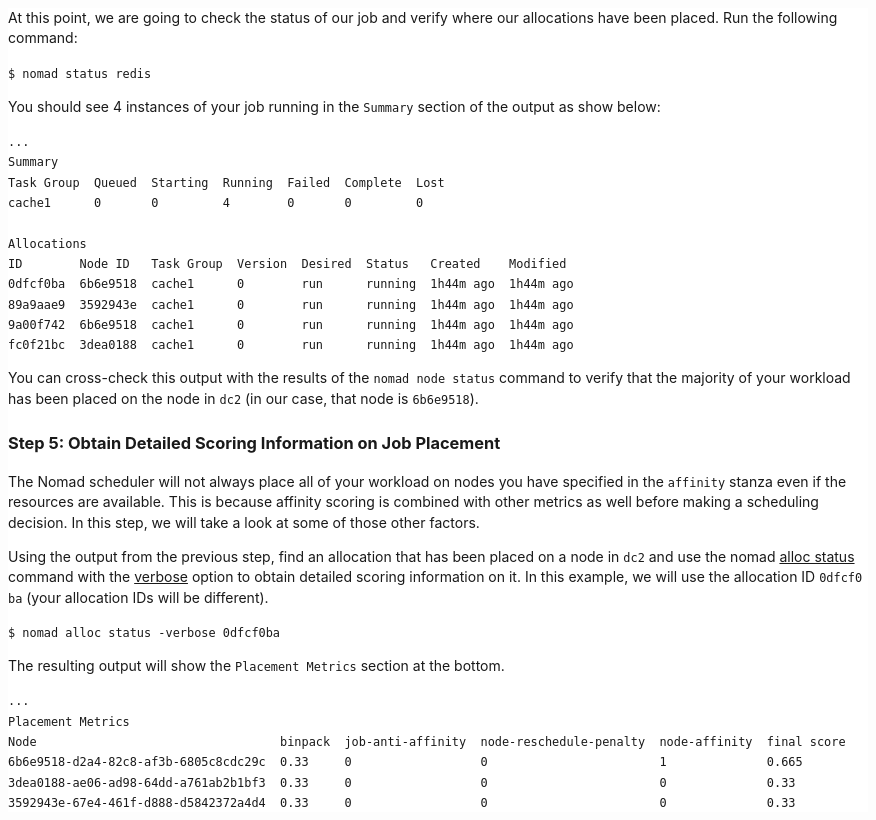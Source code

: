 At this point, we are going to check the status of our job and verify where our
allocations have been placed. Run the following command:

```shell
$ nomad status redis
```

You should see 4 instances of your job running in the `Summary` section of the
output as show below:

```shell
...
Summary
Task Group  Queued  Starting  Running  Failed  Complete  Lost
cache1      0       0         4        0       0         0

Allocations
ID        Node ID   Task Group  Version  Desired  Status   Created    Modified
0dfcf0ba  6b6e9518  cache1      0        run      running  1h44m ago  1h44m ago
89a9aae9  3592943e  cache1      0        run      running  1h44m ago  1h44m ago
9a00f742  6b6e9518  cache1      0        run      running  1h44m ago  1h44m ago
fc0f21bc  3dea0188  cache1      0        run      running  1h44m ago  1h44m ago
```

You can cross-check this output with the results of the `nomad node status` command to verify that the majority of your workload has been placed on the node in `dc2` (in our case, that node is `6b6e9518`).

### Step 5: Obtain Detailed Scoring Information on Job Placement

The Nomad scheduler will not always place all of your workload on nodes you have specified in the `affinity` stanza even if the resources are available. This is because affinity scoring is combined with other metrics as well before making a scheduling decision. In this step, we will take a look at some of those other factors.

Using the output from the previous step, find an allocation that has been placed
on a node in `dc2` and use the nomad [alloc status][alloc status] command with
the [verbose][verbose] option to obtain detailed scoring information on it. In
this example, we will use the allocation ID `0dfcf0ba` (your allocation IDs will
be different).

```shell
$ nomad alloc status -verbose 0dfcf0ba
``` 
The resulting output will show the `Placement Metrics` section at the bottom.

```shell
...
Placement Metrics
Node                                  binpack  job-anti-affinity  node-reschedule-penalty  node-affinity  final score
6b6e9518-d2a4-82c8-af3b-6805c8cdc29c  0.33     0                  0                        1              0.665
3dea0188-ae06-ad98-64dd-a761ab2b1bf3  0.33     0                  0                        0              0.33
3592943e-67e4-461f-d888-d5842372a4d4  0.33     0                  0                        0              0.33
```


[affinity-stanza]: /docs/job-specification/affinity.html
[alloc status]: /docs/commands/alloc/status.html
[attributes]: /docs/runtime/interpolation.html#node-variables- 
[constraint]: /docs/job-specification/constraint.html
[client-metadata]: /docs/configuration/client.html#meta
[node-status]: /docs/commands/node/status.html
[scheduling]: /docs/internals/scheduling/scheduling.html
[verbose]: /docs/commands/alloc/status.html#verbose
[weight]: /docs/job-specification/affinity.html#weight